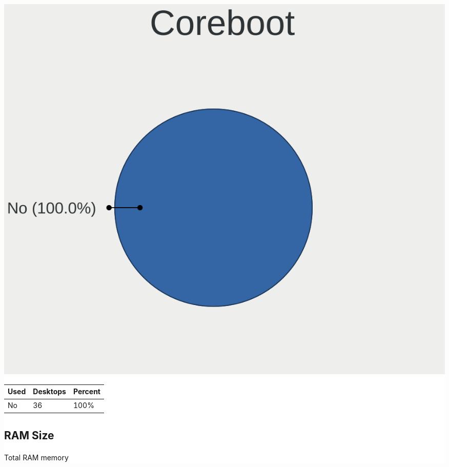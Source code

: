 ![Coreboot](./images/pie_chart/node_coreboot.svg)


| Used | Desktops | Percent |
|------|----------|---------|
| No   | 36       | 100%    |

RAM Size
--------

Total RAM memory
